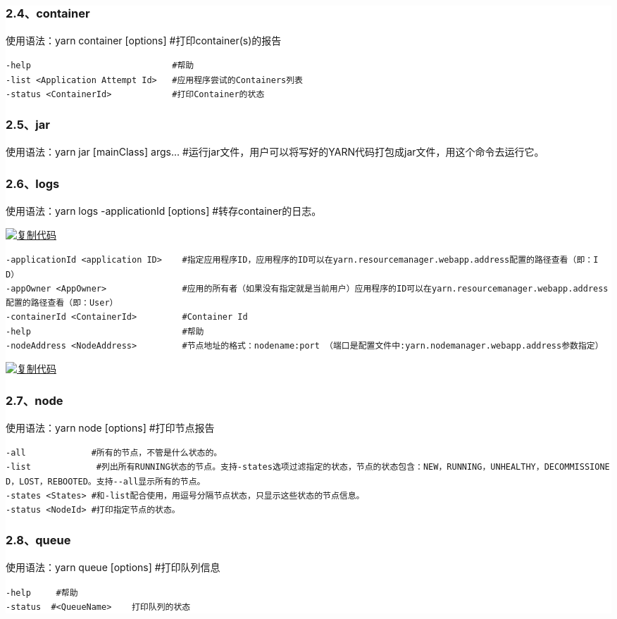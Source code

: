 

### 2.4、container

使用语法：yarn container [options] #打印container(s)的报告

```
-help                            #帮助
-list <Application Attempt Id>   #应用程序尝试的Containers列表
-status <ContainerId>            #打印Container的状态
```



### 2.5、jar

使用语法：yarn jar <jar> [mainClass] args... #运行jar文件，用户可以将写好的YARN代码打包成jar文件，用这个命令去运行它。



### 2.6、logs

使用语法：yarn logs -applicationId <application ID> [options] #转存container的日志。

[![复制代码](https://common.cnblogs.com/images/copycode.gif)](javascript:void(0);)

```
-applicationId <application ID>    #指定应用程序ID，应用程序的ID可以在yarn.resourcemanager.webapp.address配置的路径查看（即：ID）
-appOwner <AppOwner>               #应用的所有者（如果没有指定就是当前用户）应用程序的ID可以在yarn.resourcemanager.webapp.address配置的路径查看（即：User）
-containerId <ContainerId>         #Container Id
-help                              #帮助
-nodeAddress <NodeAddress>         #节点地址的格式：nodename:port （端口是配置文件中:yarn.nodemanager.webapp.address参数指定）
```

[![复制代码](https://common.cnblogs.com/images/copycode.gif)](javascript:void(0);)



### 2.7、node

使用语法：yarn node [options] #打印节点报告

```
-all             #所有的节点，不管是什么状态的。
-list             #列出所有RUNNING状态的节点。支持-states选项过滤指定的状态，节点的状态包含：NEW，RUNNING，UNHEALTHY，DECOMMISSIONED，LOST，REBOOTED。支持--all显示所有的节点。
-states <States> #和-list配合使用，用逗号分隔节点状态，只显示这些状态的节点信息。
-status <NodeId> #打印指定节点的状态。
```



### 2.8、queue

使用语法：yarn queue [options] #打印队列信息

```
-help     #帮助
-status  #<QueueName>    打印队列的状态
```
